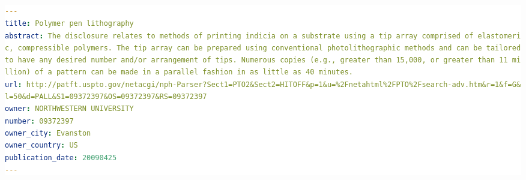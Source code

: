 ```yaml
---
title: Polymer pen lithography
abstract: The disclosure relates to methods of printing indicia on a substrate using a tip array comprised of elastomeric, compressible polymers. The tip array can be prepared using conventional photolithographic methods and can be tailored to have any desired number and/or arrangement of tips. Numerous copies (e.g., greater than 15,000, or greater than 11 million) of a pattern can be made in a parallel fashion in as little as 40 minutes.
url: http://patft.uspto.gov/netacgi/nph-Parser?Sect1=PTO2&Sect2=HITOFF&p=1&u=%2Fnetahtml%2FPTO%2Fsearch-adv.htm&r=1&f=G&l=50&d=PALL&S1=09372397&OS=09372397&RS=09372397
owner: NORTHWESTERN UNIVERSITY
number: 09372397
owner_city: Evanston
owner_country: US
publication_date: 20090425
---
```

